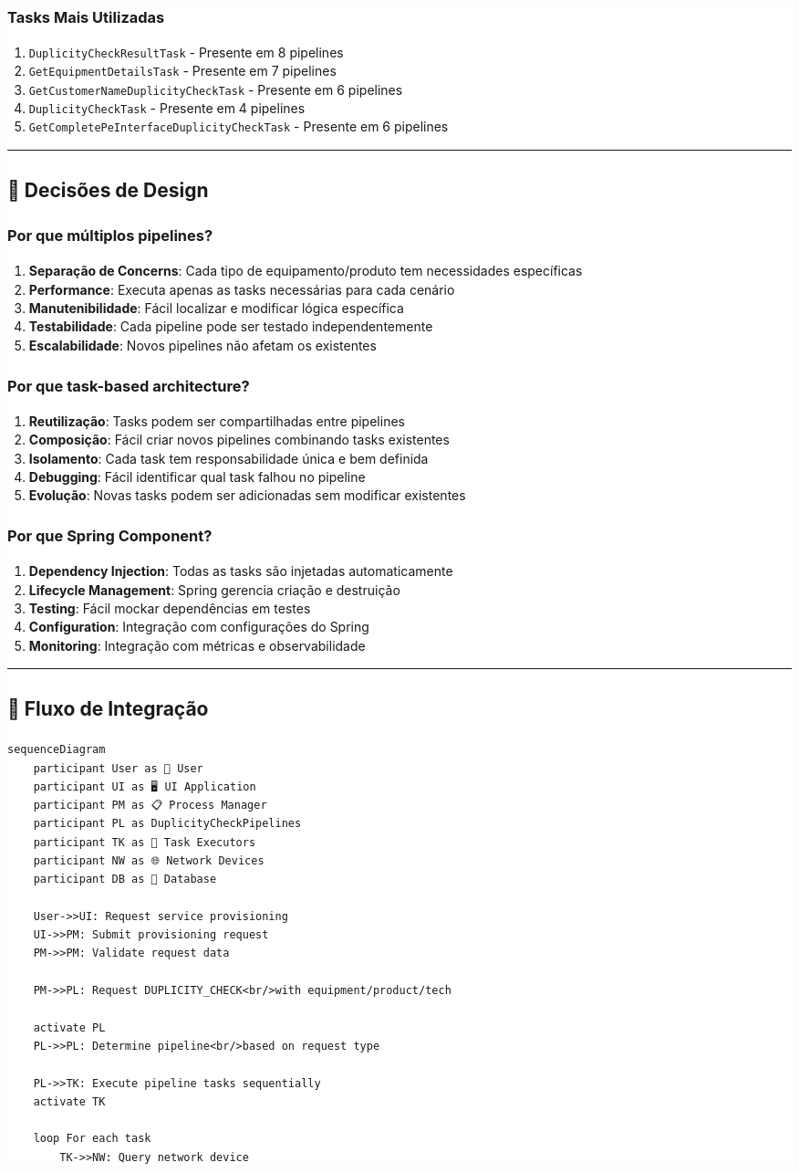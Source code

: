 ### Tasks Mais Utilizadas

1. `DuplicityCheckResultTask` - Presente em 8 pipelines
2. `GetEquipmentDetailsTask` - Presente em 7 pipelines
3. `GetCustomerNameDuplicityCheckTask` - Presente em 6 pipelines
4. `DuplicityCheckTask` - Presente em 4 pipelines
5. `GetCompletePeInterfaceDuplicityCheckTask` - Presente em 6 pipelines

---

## 🎯 Decisões de Design

### Por que múltiplos pipelines?

1. **Separação de Concerns**: Cada tipo de equipamento/produto tem necessidades específicas
2. **Performance**: Executa apenas as tasks necessárias para cada cenário
3. **Manutenibilidade**: Fácil localizar e modificar lógica específica
4. **Testabilidade**: Cada pipeline pode ser testado independentemente
5. **Escalabilidade**: Novos pipelines não afetam os existentes

### Por que task-based architecture?

1. **Reutilização**: Tasks podem ser compartilhadas entre pipelines
2. **Composição**: Fácil criar novos pipelines combinando tasks existentes
3. **Isolamento**: Cada task tem responsabilidade única e bem definida
4. **Debugging**: Fácil identificar qual task falhou no pipeline
5. **Evolução**: Novas tasks podem ser adicionadas sem modificar existentes

### Por que Spring Component?

1. **Dependency Injection**: Todas as tasks são injetadas automaticamente
2. **Lifecycle Management**: Spring gerencia criação e destruição
3. **Testing**: Fácil mockar dependências em testes
4. **Configuration**: Integração com configurações do Spring
5. **Monitoring**: Integração com métricas e observabilidade

---

## 🔄 Fluxo de Integração

```mermaid
sequenceDiagram
    participant User as 👤 User
    participant UI as 🖥️ UI Application
    participant PM as 📋 Process Manager
    participant PL as DuplicityCheckPipelines
    participant TK as 🔧 Task Executors
    participant NW as 🌐 Network Devices
    participant DB as 💾 Database

    User->>UI: Request service provisioning
    UI->>PM: Submit provisioning request
    PM->>PM: Validate request data

    PM->>PL: Request DUPLICITY_CHECK<br/>with equipment/product/tech

    activate PL
    PL->>PL: Determine pipeline<br/>based on request type

    PL->>TK: Execute pipeline tasks sequentially
    activate TK

    loop For each task
        TK->>NW: Query network device
```